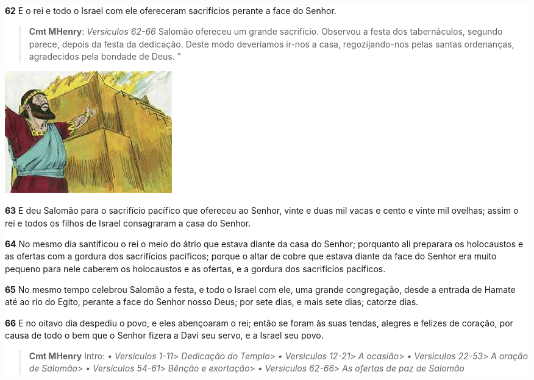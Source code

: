 **62** 	E o rei e todo o Israel com ele ofereceram sacrifícios perante a face do Senhor.

> **Cmt MHenry**: *Versículos 62-66* Salomão ofereceu um grande sacrifício. Observou a festa dos tabernáculos, segundo parece, depois da festa da dedicação. Deste modo deveríamos ir-nos a casa, regozijando-nos pelas santas ordenanças, agradecidos pela bondade de Deus. "

![](../Images/SweetPublishing/11-8-5.jpg) 

**63** 	E deu Salomão para o sacrifício pacífico que ofereceu ao Senhor, vinte e duas mil vacas e cento e vinte mil ovelhas; assim o rei e todos os filhos de Israel consagraram a casa do Senhor.

**64** 	No mesmo dia santificou o rei o meio do átrio que estava diante da casa do Senhor; porquanto ali preparara os holocaustos e as ofertas com a gordura dos sacrifícios pacíficos; porque o altar de cobre que estava diante da face do Senhor era muito pequeno para nele caberem os holocaustos e as ofertas, e a gordura dos sacrifícios pacíficos.

**65** 	No mesmo tempo celebrou Salomão a festa, e todo o Israel com ele, uma grande congregação, desde a entrada de Hamate até ao rio do Egito, perante a face do Senhor nosso Deus; por sete dias, e mais sete dias; catorze dias.

**66** 	E no oitavo dia despediu o povo, e eles abençoaram o rei; então se foram às suas tendas, alegres e felizes de coração, por causa de todo o bem que o Senhor fizera a Davi seu servo, e a Israel seu povo.


> **Cmt MHenry** Intro: *• Versículos 1-11*> *Dedicação do Templo*> *• Versículos 12-21*> *A ocasião*> *• Versículos 22-53*> *A oração de Salomão*> *• Versículos 54-61*> *Bênção e exortação*> *• Versículos 62-66*> *As ofertas de paz de Salomão*